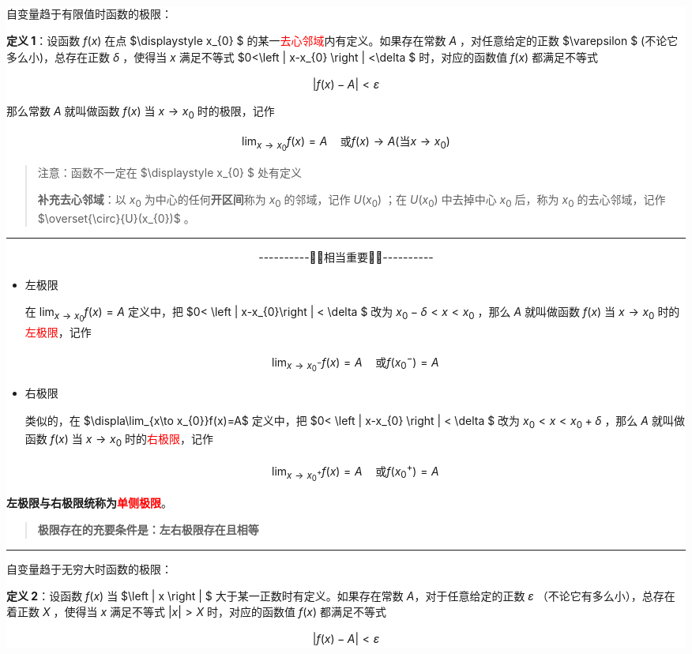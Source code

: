 自变量趋于有限值时函数的极限：

**定义 1**：设函数 $\displaystyle f(x)$ 在点 $\displaystyle x_{0} $ 的某一<font color='red'>去心邻域</font>内有定义。如果存在常数 $\displaystyle A$ ，对任意给定的正数 $\varepsilon $ (不论它多么小)，总存在正数 $\delta$ ，使得当 $x$ 满足不等式 $0<\left | x-x_{0}  \right | <\delta $ 时，对应的函数值  $\displaystyle f(x)$ 都满足不等式

$$
\displaystyle \left | f(x)-A \right | <\varepsilon
$$

那么常数 $\displaystyle A$ 就叫做函数 $f(x)$ 当 $x→x_{0}$ 时的极限，记作

$$
\displaystyle \lim_{x \to x_{0}} f(x)=A\quad \text{或} f(x)→A(\text{当} x→x_{0})
$$

> 注意：函数不一定在 $\displaystyle x_{0} $ 处有定义
>
> **补充去心邻域**：以 $x_{0}$ 为中心的任何**开区间**称为 $x_{0}$ 的邻域，记作 $U(x_{0})$ ；在 $U(x_{0})$ 中去掉中心 $x_{0}$ 后，称为 $x_{0}$ 的去心邻域，记作 $\overset{\circ}{U}(x_{0})$ 。



---

<div align="center">----------👑👑相当重要👑👑----------</div>

- 左极限

   在 $\displaystyle \lim_{x\to x_{0}}f(x)=A$ 定义中，把 $0< \left | x-x_{0}\right | < \delta $ 改为 $x_{0}-\delta<x<x_{0}$ ，那么 $A$ 就叫做函数 $f(x)$ 当 $x→x_{0}$ 时的<font color='red'>左极限</font>，记作

  $$
  \displaystyle \lim_{x \to x_{0}^{-} } f(x)=A\quad \text{或} f(x_{0}^{-})=A
  $$

- 右极限

   类似的，在 $\displa\lim_{x\to x_{0}}f(x)=A$ 定义中，把 $0< \left | x-x_{0}  \right | < \delta $ 改为 $x_{0} < x< x_{0}+\delta$ ，那么 $A$ 就叫做函数 $f(x)$ 当 $x→x_{0}$ 时的<font color='red'>右极限</font>，记作

  $$
  \displaystyle \lim_{x \to x_{0}^{+} } f(x)=A\quad \text{或} f(x_{0}^{+})=A
  $$

**左极限与右极限统称为<font color='red'>单侧极限</font>**。

> **极限存在的充要条件是：左右极限存在且相等**



---



自变量趋于无穷大时函数的极限：

**定义 2**：设函数 $f(x)$ 当 $\left | x \right | $ 大于某一正数时有定义。如果存在常数 $A$，对于任意给定的正数 $\varepsilon$ （不论它有多么小），总存在着正数 $X$ ，使得当 $x$ 满足不等式 $\left | x \right | >X$ 时，对应的函数值 $f(x)$ 都满足不等式

$$
\displaystyle \left | f(x)-A \right |<\varepsilon
$$
